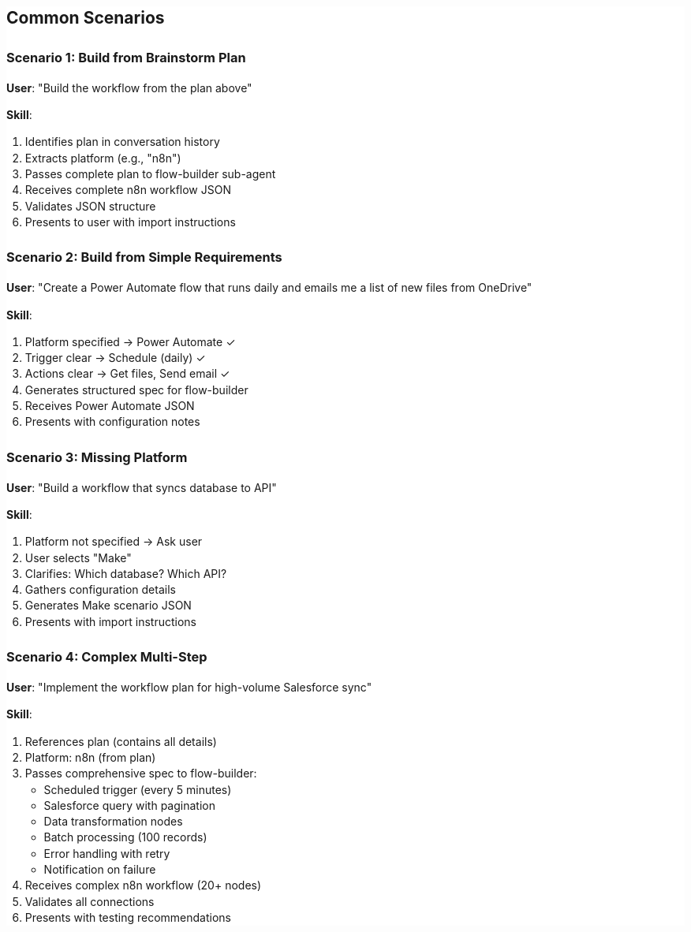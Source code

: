 ## Common Scenarios

### Scenario 1: Build from Brainstorm Plan

**User**: "Build the workflow from the plan above"

**Skill**:
1. Identifies plan in conversation history
2. Extracts platform (e.g., "n8n")
3. Passes complete plan to flow-builder sub-agent
4. Receives complete n8n workflow JSON
5. Validates JSON structure
6. Presents to user with import instructions

### Scenario 2: Build from Simple Requirements

**User**: "Create a Power Automate flow that runs daily and emails me a list of new files from OneDrive"

**Skill**:
1. Platform specified → Power Automate ✓
2. Trigger clear → Schedule (daily) ✓
3. Actions clear → Get files, Send email ✓
4. Generates structured spec for flow-builder
5. Receives Power Automate JSON
6. Presents with configuration notes

### Scenario 3: Missing Platform

**User**: "Build a workflow that syncs database to API"

**Skill**:
1. Platform not specified → Ask user
2. User selects "Make"
3. Clarifies: Which database? Which API?
4. Gathers configuration details
5. Generates Make scenario JSON
6. Presents with import instructions

### Scenario 4: Complex Multi-Step

**User**: "Implement the workflow plan for high-volume Salesforce sync"

**Skill**:
1. References plan (contains all details)
2. Platform: n8n (from plan)
3. Passes comprehensive spec to flow-builder:
   - Scheduled trigger (every 5 minutes)
   - Salesforce query with pagination
   - Data transformation nodes
   - Batch processing (100 records)
   - Error handling with retry
   - Notification on failure
4. Receives complex n8n workflow (20+ nodes)
5. Validates all connections
6. Presents with testing recommendations
